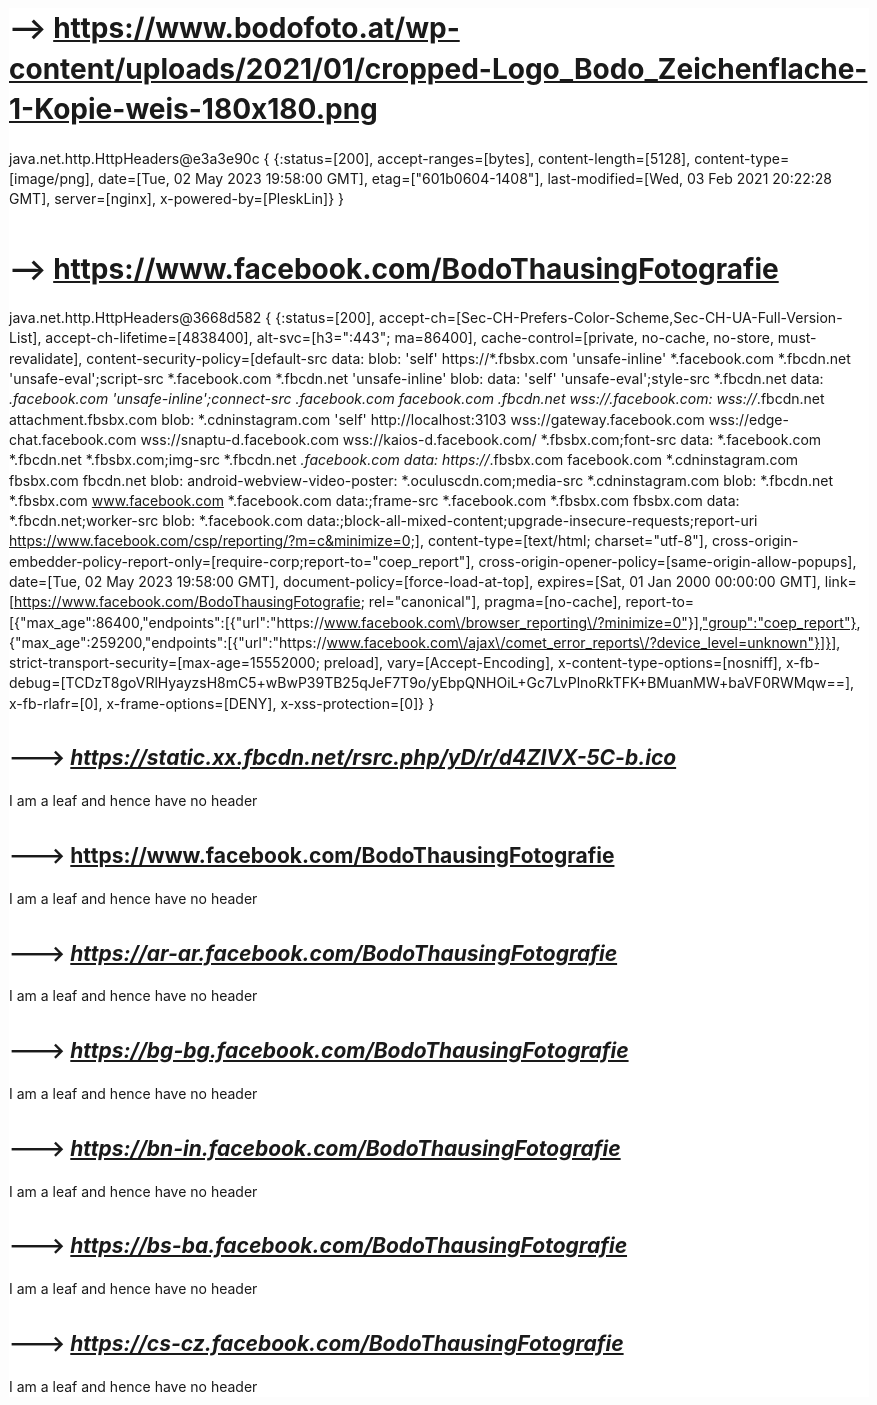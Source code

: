 # --> **https://www.bodofoto.at/wp-content/uploads/2021/01/cropped-Logo_Bodo_Zeichenflache-1-Kopie-weis-180x180.png** <br>
java.net.http.HttpHeaders@e3a3e90c { {:status=[200], accept-ranges=[bytes], content-length=[5128], content-type=[image/png], date=[Tue, 02 May 2023 19:58:00 GMT], etag=["601b0604-1408"], last-modified=[Wed, 03 Feb 2021 20:22:28 GMT], server=[nginx], x-powered-by=[PleskLin]} }
# --> **https://www.facebook.com/BodoThausingFotografie** <br>
java.net.http.HttpHeaders@3668d582 { {:status=[200], accept-ch=[Sec-CH-Prefers-Color-Scheme,Sec-CH-UA-Full-Version-List], accept-ch-lifetime=[4838400], alt-svc=[h3=":443"; ma=86400], cache-control=[private, no-cache, no-store, must-revalidate], content-security-policy=[default-src data: blob: 'self' https://*.fbsbx.com 'unsafe-inline' *.facebook.com *.fbcdn.net 'unsafe-eval';script-src *.facebook.com *.fbcdn.net 'unsafe-inline' blob: data: 'self' 'unsafe-eval';style-src *.fbcdn.net data: *.facebook.com 'unsafe-inline';connect-src *.facebook.com facebook.com *.fbcdn.net wss://*.facebook.com:* wss://*.fbcdn.net attachment.fbsbx.com blob: *.cdninstagram.com 'self' http://localhost:3103 wss://gateway.facebook.com wss://edge-chat.facebook.com wss://snaptu-d.facebook.com wss://kaios-d.facebook.com/ *.fbsbx.com;font-src data: *.facebook.com *.fbcdn.net *.fbsbx.com;img-src *.fbcdn.net *.facebook.com data: https://*.fbsbx.com facebook.com *.cdninstagram.com fbsbx.com fbcdn.net blob: android-webview-video-poster: *.oculuscdn.com;media-src *.cdninstagram.com blob: *.fbcdn.net *.fbsbx.com www.facebook.com *.facebook.com data:;frame-src *.facebook.com *.fbsbx.com fbsbx.com data: *.fbcdn.net;worker-src blob: *.facebook.com data:;block-all-mixed-content;upgrade-insecure-requests;report-uri https://www.facebook.com/csp/reporting/?m=c&minimize=0;], content-type=[text/html; charset="utf-8"], cross-origin-embedder-policy-report-only=[require-corp;report-to="coep_report"], cross-origin-opener-policy=[same-origin-allow-popups], date=[Tue, 02 May 2023 19:58:00 GMT], document-policy=[force-load-at-top], expires=[Sat, 01 Jan 2000 00:00:00 GMT], link=[<https://www.facebook.com/BodoThausingFotografie>; rel="canonical"], pragma=[no-cache], report-to=[{"max_age":86400,"endpoints":[{"url":"https:\/\/www.facebook.com\/browser_reporting\/?minimize=0"}],"group":"coep_report"}, {"max_age":259200,"endpoints":[{"url":"https:\/\/www.facebook.com\/ajax\/comet_error_reports\/?device_level=unknown"}]}], strict-transport-security=[max-age=15552000; preload], vary=[Accept-Encoding], x-content-type-options=[nosniff], x-fb-debug=[TCDzT8goVRlHyayzsH8mC5+wBwP39TB25qJeF7T9o/yEbpQNHOiL+Gc7LvPlnoRkTFK+BMuanMW+baVF0RWMqw==], x-fb-rlafr=[0], x-frame-options=[DENY], x-xss-protection=[0]} }
## ---> *https://static.xx.fbcdn.net/rsrc.php/yD/r/d4ZIVX-5C-b.ico* <br>
I am a leaf and hence have no header
## ---> **https://www.facebook.com/BodoThausingFotografie** <br>
I am a leaf and hence have no header
## ---> *https://ar-ar.facebook.com/BodoThausingFotografie* <br>
I am a leaf and hence have no header
## ---> *https://bg-bg.facebook.com/BodoThausingFotografie* <br>
I am a leaf and hence have no header
## ---> *https://bn-in.facebook.com/BodoThausingFotografie* <br>
I am a leaf and hence have no header
## ---> *https://bs-ba.facebook.com/BodoThausingFotografie* <br>
I am a leaf and hence have no header
## ---> *https://cs-cz.facebook.com/BodoThausingFotografie* <br>
I am a leaf and hence have no header